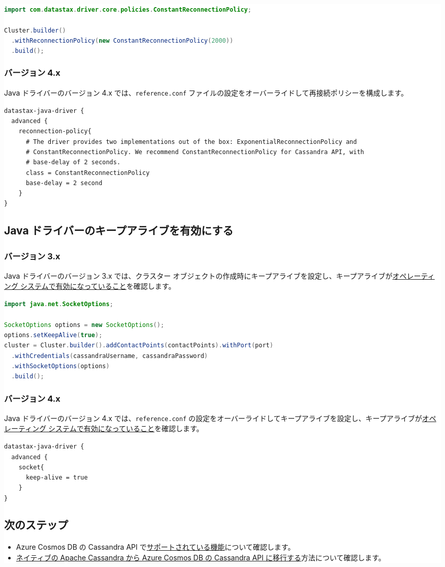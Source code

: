 ```java
import com.datastax.driver.core.policies.ConstantReconnectionPolicy;

Cluster.builder()
  .withReconnectionPolicy(new ConstantReconnectionPolicy(2000))
  .build();
```

### <a name="version-4x"></a>バージョン 4.x

Java ドライバーのバージョン 4.x では、`reference.conf` ファイルの設定をオーバーライドして再接続ポリシーを構成します。

```xml
datastax-java-driver {
  advanced {
    reconnection-policy{
      # The driver provides two implementations out of the box: ExponentialReconnectionPolicy and
      # ConstantReconnectionPolicy. We recommend ConstantReconnectionPolicy for Cassandra API, with 
      # base-delay of 2 seconds.
      class = ConstantReconnectionPolicy
      base-delay = 2 second
    }
}
```

## <a name="enable-keep-alive-for-the-java-driver"></a>Java ドライバーのキープアライブを有効にする

### <a name="version-3x"></a>バージョン 3.x

Java ドライバーのバージョン 3.x では、クラスター オブジェクトの作成時にキープアライブを設定し、キープアライブが[オペレーティング システムで有効になっていること](https://knowledgebase.progress.com/articles/Article/configure-OS-TCP-KEEPALIVE-000080089)を確認します。

```java
import java.net.SocketOptions;
    
SocketOptions options = new SocketOptions();
options.setKeepAlive(true);
cluster = Cluster.builder().addContactPoints(contactPoints).withPort(port)
  .withCredentials(cassandraUsername, cassandraPassword)
  .withSocketOptions(options)
  .build();
```

### <a name="version-4x"></a>バージョン 4.x

Java ドライバーのバージョン 4.x では、`reference.conf` の設定をオーバーライドしてキープアライブを設定し、キープアライブが[オペレーティング システムで有効になっていること](https://knowledgebase.progress.com/articles/Article/configure-OS-TCP-KEEPALIVE-000080089)を確認します。

```xml
datastax-java-driver {
  advanced {
    socket{
      keep-alive = true
    }
}
```

## <a name="next-steps"></a>次のステップ

- Azure Cosmos DB の Cassandra API で[サポートされている機能](cassandra-support.md)について確認します。
- [ネイティブの Apache Cassandra から Azure Cosmos DB の Cassandra API に移行する](migrate-data-databricks.md)方法について確認します。
